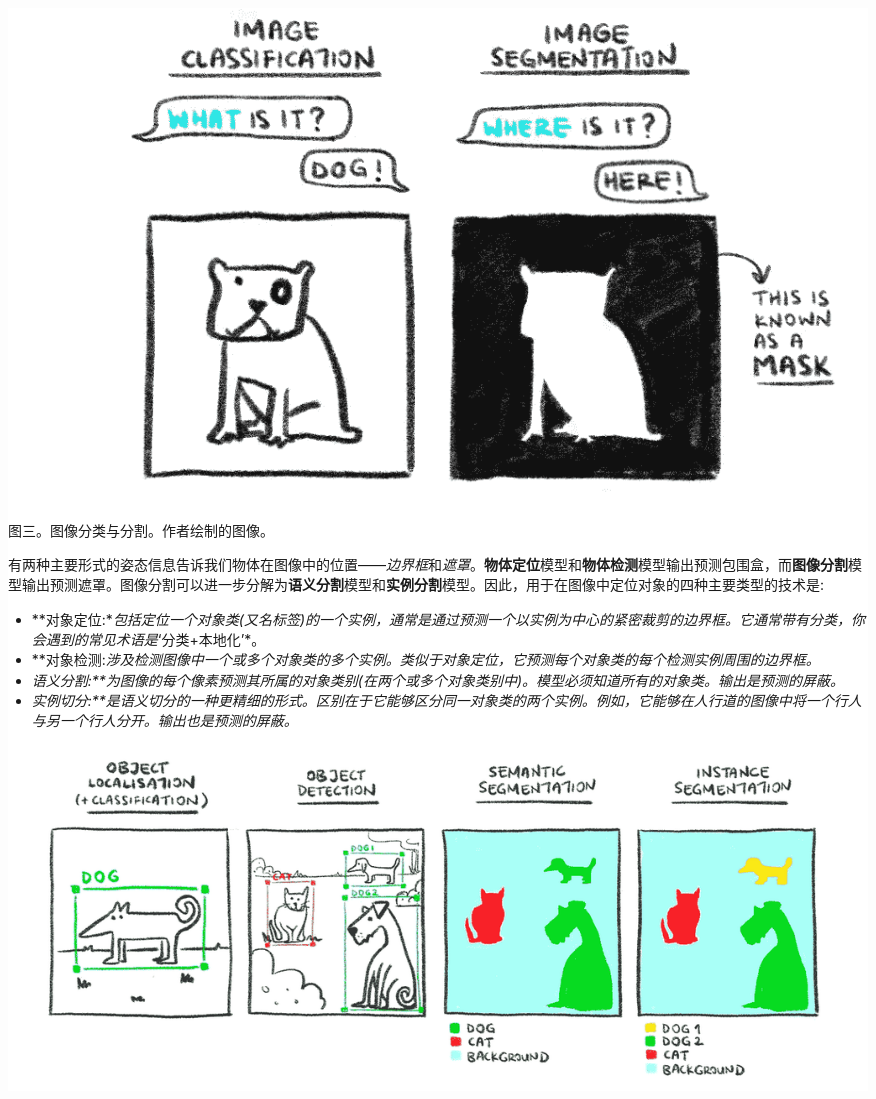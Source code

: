 ![](img/af55ac577ea5c239c28da6079f66f8ca.png)

图三。图像分类与分割。作者绘制的图像。

有两种主要形式的姿态信息告诉我们物体在图像中的位置——*边界框*和*遮罩*。**物体定位**模型和**物体检测**模型输出预测包围盒，而**图像分割**模型输出预测遮罩。图像分割可以进一步分解为**语义分割**模型和**实例分割**模型。因此，用于在图像中定位对象的四种主要类型的技术是:

*   **对象定位:**包括定位*一个对象类(又名标签)的一个实例*，通常是通过预测一个以实例为中心的紧密裁剪的边界框。它通常带有分类，你会遇到的常见术语是*‘分类+本地化’*。
*   **对象检测:**涉及检测图像中一个或多个对象类的多个实例*。类似于对象定位，它预测每个对象类的每个检测实例周围的*边界框*。*
*   ***语义分割:**为图像的每个像素预测其所属的对象类别(在两个或多个对象类别中)。模型必须知道所有的对象类。输出是预测的*屏蔽*。*
*   ***实例切分:**是语义切分的一种更精细的形式。区别在于它能够区分同一对象类的两个实例。例如，它能够在人行道的图像中将一个行人与另一个行人分开。输出也是预测的*屏蔽*。*

*![](img/a27a86b68533ed5cf37bd88da41ad432.png)*

